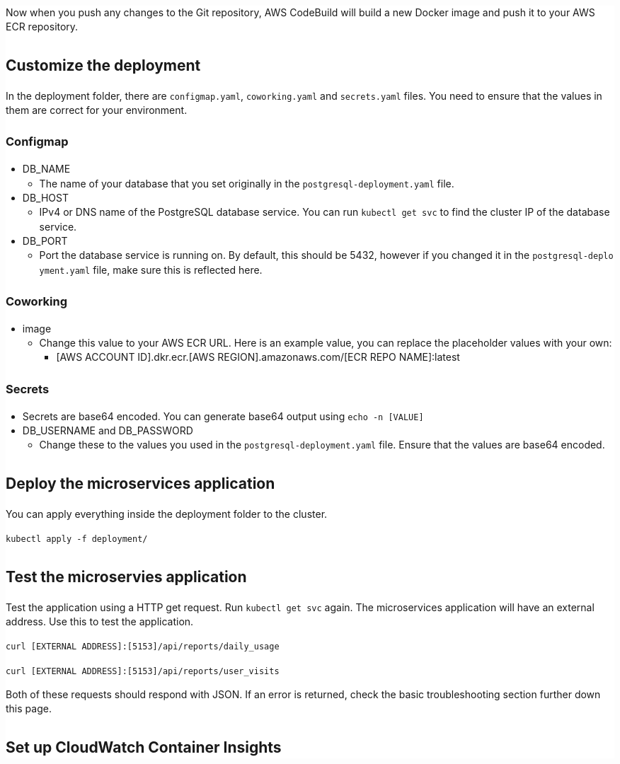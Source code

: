 Now when you push any changes to the Git repository, AWS CodeBuild will build a new Docker image and push it to your AWS ECR repository.

## Customize the deployment

In the deployment folder, there are `configmap.yaml`, `coworking.yaml` and `secrets.yaml` files. You need to ensure that the values in them are correct for your environment.

### Configmap

- DB_NAME
    - The name of your database that you set originally in the `postgresql-deployment.yaml` file.
- DB_HOST
    - IPv4 or DNS name of the PostgreSQL database service. You can run `kubectl get svc` to find the cluster IP of the database service.
- DB_PORT
    - Port the database service is running on. By default, this should be 5432, however if you changed it in the `postgresql-deployment.yaml` file, make sure this is reflected here.

### Coworking

- image
    - Change this value to your AWS ECR URL. Here is an example value, you can replace the placeholder values with your own:
        - [AWS ACCOUNT ID].dkr.ecr.[AWS REGION].amazonaws.com/[ECR REPO NAME]:latest

### Secrets

- Secrets are base64 encoded. You can generate base64 output using `echo -n [VALUE]`
- DB_USERNAME and DB_PASSWORD
    - Change these to the values you used in the `postgresql-deployment.yaml` file. Ensure that the values are base64 encoded.

## Deploy the microservices application

You can apply everything inside the deployment folder to the cluster.

`kubectl apply -f deployment/`

## Test the microservies application

Test the application using a HTTP get request.
Run `kubectl get svc` again. The microservices application will have an external address. Use this to test the application.

`curl [EXTERNAL ADDRESS]:[5153]/api/reports/daily_usage`

`curl [EXTERNAL ADDRESS]:[5153]/api/reports/user_visits`

Both of these requests should respond with JSON. If an error is returned, check the basic troubleshooting section further down this page.

## Set up CloudWatch Container Insights
